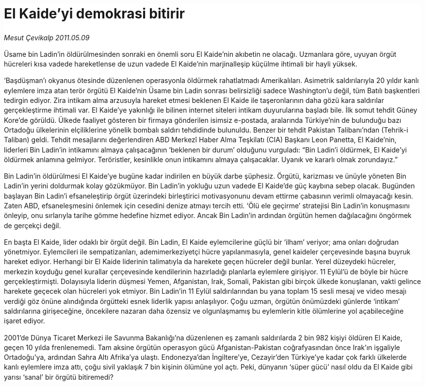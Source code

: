 # El Kaide’yi demokrasi bitirir

*Mesut Çevikalp 2011.05.09*

<font class="agenda2NewsSpot">
 Üsame bin Ladin’in öldürülmesinden sonraki en önemli soru El Kaide’nin akıbetin ne olacağı. Uzmanlara göre, uyuyan örgüt hücreleri kısa vadede hareketlense de uzun vadede El Kaide’nin marjinalleşip küçülme ihtimali bir hayli yüksek.
</font>
<font class="newsDetail">
 <p>
 </p>
 <p class="MsoNormal">
  ‘Başdüşman’ı okyanus ötesinde düzenlenen operasyonla öldürmek rahatlatmadı Amerikalıları. Asimetrik saldırılarıyla 20 yıldır kanlı eylemlere imza atan terör örgütü El Kaide’nin Üsame bin Ladin sonrası belirsizliği sadece Washington’u değil, tüm Batılı başkentleri tedirgin ediyor. Zira intikam alma arzusuyla hareket etmesi beklenen El Kaide ile taşeronlarının daha gözü kara saldırılar gerçekleştirme ihtimali var. El Kaide’ye yakınlığı ile bilinen internet siteleri intikam duyurularına başladı bile. İlk somut tehdit Güney Kore’de görüldü. Ülkede faaliyet gösteren bir firmaya gönderilen isimsiz e-postada, aralarında Türkiye’nin de bulunduğu bazı Ortadoğu ülkelerinin elçiliklerine yönelik bombalı saldırı tehdidinde bulunuldu. Benzer bir tehdit Pakistan Talibanı’ndan (Tehrik-i Taliban) geldi. Tehdit mesajlarını değerlendiren ABD Merkezî Haber Alma Teşkilatı (CIA) Başkanı Leon Panetta, El Kaide’nin, liderleri Bin Ladin’in intikamını almaya çalışacağının ‘beklenen bir durum’ olduğunu vurguladı: “Bin Ladin’i öldürmek, El Kaide’yi öldürmek anlamına gelmiyor. Teröristler, kesinlikle onun intikamını almaya çalışacaklar. Uyanık ve kararlı olmak zorundayız.”
 </p>
 <p class="MsoNormal">
  Bin Ladin’in öldürülmesi El Kaide’ye bugüne kadar indirilen en büyük darbe şüphesiz. Örgütü, karizması ve ünüyle yöneten Bin Ladin’in yerini doldurmak kolay gözükmüyor. Bin Ladin’in yokluğu uzun vadede El Kaide’de güç kaybına sebep olacak. Bugünden başlayan Bin Ladin’i efsaneleştirip örgüt üzerindeki birleştirici motivasyonunu devam ettirme çabasının verimli olmayacağı kesin. Zaten ABD, efsaneleşmesini önlemek için cesedini denize atmayı tercih etti. ‘Ölü ele geçirme’ stratejisi Bin Ladin’in konuşmasını önleyip, onu sırlarıyla tarihe gömme hedefine hizmet ediyor. Ancak Bin Ladin’in ardından örgütün hemen dağılacağını öngörmek de gerçekçi değil.
 </p>
 <p class="MsoNormal">
  En başta El Kaide, lider odaklı bir örgüt değil. Bin Ladin, El Kaide eylemcilerine güçlü bir ‘ilham’ veriyor; ama onları doğrudan yönetmiyor. Eylemcileri ile sempatizanları, ademimerkeziyetçi hücre yapılanmasıyla, genel kaideler çerçevesinde başına buyruk hareket ediyor. Herhangi bir El Kaide liderinin talimatıyla da harekete geçen hücreler değil bunlar. Yerel düzeydeki hücreler, merkezin koyduğu genel kurallar çerçevesinde kendilerinin hazırladığı planlarla eylemlere girişiyor. 11 Eylül’ü de böyle bir hücre gerçekleştirmişti. Dolayısıyla liderin düşmesi Yemen, Afganistan, Irak, Somali, Pakistan gibi birçok ülkede konuşlanan, vakti gelince harekete geçecek olan hücreleri yok etmiyor. Bin Ladin’in 11 Eylül saldırılarından bu yana toplam 15 sesli mesaj ve video mesajı verdiği göz önüne alındığında örgütteki esnek liderlik yapısı anlaşılıyor. Çoğu uzman, örgütün önümüzdeki günlerde ‘intikam’ saldırılarına girişeceğine, öncekilere nazaran daha özensiz ve olgunlaşmamış bu eylemlerin kitle ölümlerine yol açabileceğine işaret ediyor.
 </p>
 <p class="MsoNormal">
  2001’de Dünya Ticaret Merkezi ile Savunma Bakanlığı’na düzenlenen eş zamanlı saldırılarda 2 bin 982 kişiyi öldüren El Kaide, geçen 10 yılda frenlenemedi. Tam aksine örgütün operasyon gücü Afganistan-Pakistan coğrafyasından önce Irak’ın işgaliyle Ortadoğu’ya, ardından Sahra Altı Afrika’ya ulaştı. Endonezya’dan İngiltere’ye, Cezayir’den Türkiye’ye kadar çok farklı ülkelerde kanlı eylemlere imza attı, çoğu sivil yaklaşık 7 bin kişinin ölümüne yol açtı. Peki, dünyanın ‘süper gücü’ nasıl oldu da El Kaide gibi yarısı ‘sanal’ bir örgütü bitiremedi?
  <span>
  </span>
 </p>
 <p class="MsoNormal">